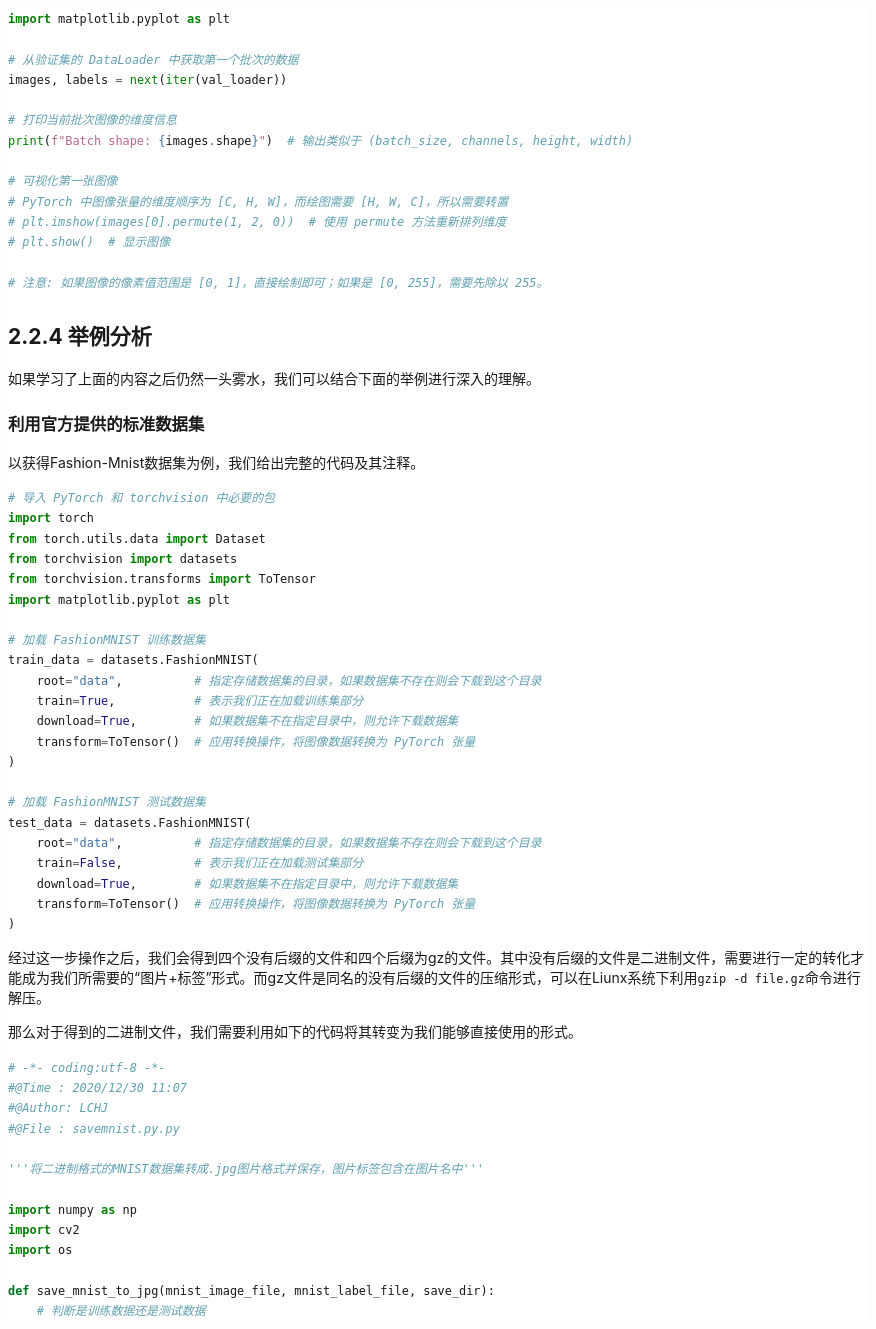 ```python
import matplotlib.pyplot as plt

# 从验证集的 DataLoader 中获取第一个批次的数据
images, labels = next(iter(val_loader))

# 打印当前批次图像的维度信息
print(f"Batch shape: {images.shape}")  # 输出类似于 (batch_size, channels, height, width)

# 可视化第一张图像
# PyTorch 中图像张量的维度顺序为 [C, H, W]，而绘图需要 [H, W, C]，所以需要转置
# plt.imshow(images[0].permute(1, 2, 0))  # 使用 permute 方法重新排列维度
# plt.show()  # 显示图像

# 注意: 如果图像的像素值范围是 [0, 1]，直接绘制即可；如果是 [0, 255]，需要先除以 255。
```

## 2.2.4 举例分析
如果学习了上面的内容之后仍然一头雾水，我们可以结合下面的举例进行深入的理解。
### 利用官方提供的标准数据集
以获得Fashion-Mnist数据集为例，我们给出完整的代码及其注释。

```python
# 导入 PyTorch 和 torchvision 中必要的包
import torch
from torch.utils.data import Dataset
from torchvision import datasets
from torchvision.transforms import ToTensor
import matplotlib.pyplot as plt

# 加载 FashionMNIST 训练数据集
train_data = datasets.FashionMNIST(
    root="data",          # 指定存储数据集的目录，如果数据集不存在则会下载到这个目录
    train=True,           # 表示我们正在加载训练集部分
    download=True,        # 如果数据集不在指定目录中，则允许下载数据集
    transform=ToTensor()  # 应用转换操作，将图像数据转换为 PyTorch 张量
)

# 加载 FashionMNIST 测试数据集
test_data = datasets.FashionMNIST(
    root="data",          # 指定存储数据集的目录，如果数据集不存在则会下载到这个目录
    train=False,          # 表示我们正在加载测试集部分
    download=True,        # 如果数据集不在指定目录中，则允许下载数据集
    transform=ToTensor()  # 应用转换操作，将图像数据转换为 PyTorch 张量
)
```
经过这一步操作之后，我们会得到四个没有后缀的文件和四个后缀为gz的文件。其中没有后缀的文件是二进制文件，需要进行一定的转化才能成为我们所需要的“图片+标签”形式。而gz文件是同名的没有后缀的文件的压缩形式，可以在Liunx系统下利用`gzip -d file.gz`命令进行解压。

那么对于得到的二进制文件，我们需要利用如下的代码将其转变为我们能够直接使用的形式。

```python
# -*- coding:utf-8 -*-
#@Time : 2020/12/30 11:07
#@Author: LCHJ
#@File : savemnist.py.py

'''将二进制格式的MNIST数据集转成.jpg图片格式并保存，图片标签包含在图片名中'''

import numpy as np
import cv2
import os

def save_mnist_to_jpg(mnist_image_file, mnist_label_file, save_dir):
    # 判断是训练数据还是测试数据
```